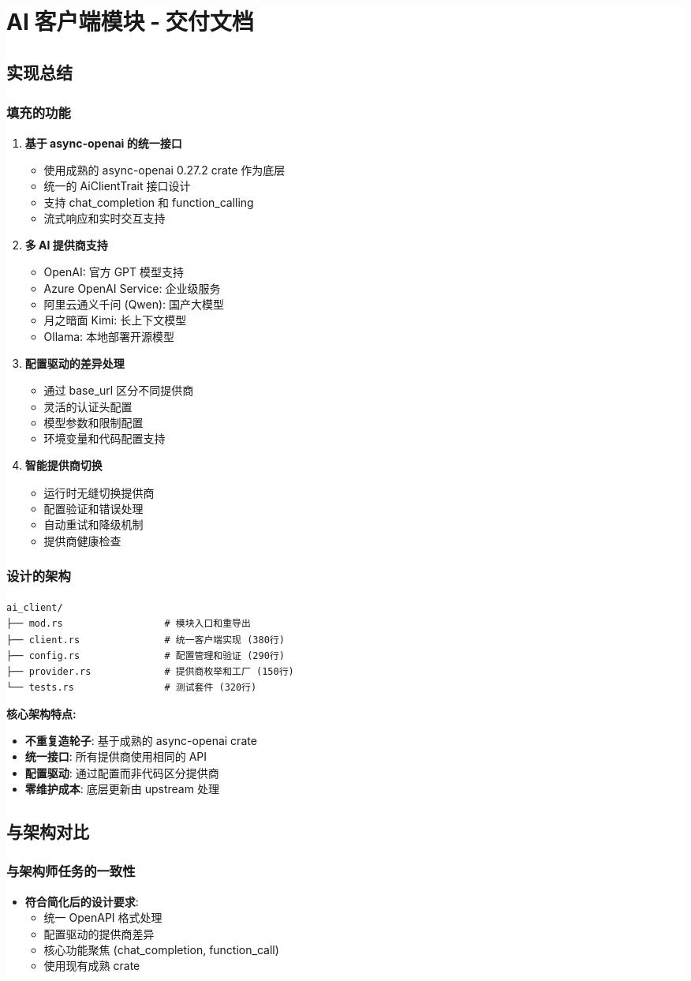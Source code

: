 # AI 客户端模块 - 交付文档

## 实现总结

### 填充的功能
1. **基于 async-openai 的统一接口**
   - 使用成熟的 async-openai 0.27.2 crate 作为底层
   - 统一的 AiClientTrait 接口设计
   - 支持 chat_completion 和 function_calling
   - 流式响应和实时交互支持

2. **多 AI 提供商支持**
   - OpenAI: 官方 GPT 模型支持
   - Azure OpenAI Service: 企业级服务
   - 阿里云通义千问 (Qwen): 国产大模型
   - 月之暗面 Kimi: 长上下文模型
   - Ollama: 本地部署开源模型

3. **配置驱动的差异处理**
   - 通过 base_url 区分不同提供商
   - 灵活的认证头配置
   - 模型参数和限制配置
   - 环境变量和代码配置支持

4. **智能提供商切换**
   - 运行时无缝切换提供商
   - 配置验证和错误处理
   - 自动重试和降级机制
   - 提供商健康检查

### 设计的架构
```
ai_client/
├── mod.rs                  # 模块入口和重导出
├── client.rs               # 统一客户端实现 (380行)
├── config.rs               # 配置管理和验证 (290行)
├── provider.rs             # 提供商枚举和工厂 (150行)
└── tests.rs                # 测试套件 (320行)
```

**核心架构特点:**
- **不重复造轮子**: 基于成熟的 async-openai crate
- **统一接口**: 所有提供商使用相同的 API
- **配置驱动**: 通过配置而非代码区分提供商
- **零维护成本**: 底层更新由 upstream 处理

## 与架构对比

### 与架构师任务的一致性
- **符合简化后的设计要求**:
  - 统一 OpenAPI 格式处理
  - 配置驱动的提供商差异
  - 核心功能聚焦 (chat_completion, function_call)
  - 使用现有成熟 crate
